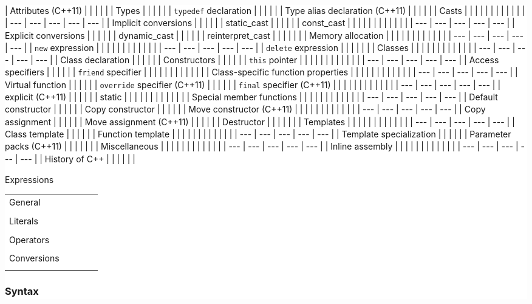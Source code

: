 | Attributes (C++11) | | | | |
| Types | | | | |
| `typedef` declaration | | | | |
| Type alias declaration (C++11) | | | | |
| Casts | | | | |
| |  |  |  |  |  | | --- | --- | --- | --- | --- | | Implicit conversions | | | | | | static_cast | | | | | | const_cast | | | | | | |  |  |  |  |  | | --- | --- | --- | --- | --- | | Explicit conversions | | | | | | dynamic_cast | | | | | | reinterpret_cast | | | | | |
| Memory allocation | | | | |
| |  |  |  |  |  | | --- | --- | --- | --- | --- | | `new` expression | | | | | | |  |  |  |  |  | | --- | --- | --- | --- | --- | | `delete` expression | | | | | |
| Classes | | | | |
| |  |  |  |  |  | | --- | --- | --- | --- | --- | | Class declaration | | | | | | Constructors | | | | | | `this` pointer | | | | | | |  |  |  |  |  | | --- | --- | --- | --- | --- | | Access specifiers | | | | | | `friend` specifier | | | | | |  | | | | | |
| Class-specific function properties | | | | |
| |  |  |  |  |  | | --- | --- | --- | --- | --- | | Virtual function | | | | | | `override` specifier (C++11) | | | | | | `final` specifier (C++11) | | | | | | |  |  |  |  |  | | --- | --- | --- | --- | --- | | explicit (C++11) | | | | | | static | | | | | |  | | | | | |
| Special member functions | | | | |
| |  |  |  |  |  | | --- | --- | --- | --- | --- | | Default constructor | | | | | | Copy constructor | | | | | | Move constructor (C++11) | | | | | | |  |  |  |  |  | | --- | --- | --- | --- | --- | | Copy assignment | | | | | | Move assignment (C++11) | | | | | | Destructor | | | | | |
| Templates | | | | |
| |  |  |  |  |  | | --- | --- | --- | --- | --- | | Class template | | | | | | Function template | | | | | | |  |  |  |  |  | | --- | --- | --- | --- | --- | | Template specialization | | | | | | Parameter packs (C++11) | | | | | |
| Miscellaneous | | | | |
| |  |  |  |  |  | | --- | --- | --- | --- | --- | | Inline assembly | | | | | | |  |  |  |  |  | | --- | --- | --- | --- | --- | | History of C++ | | | | | |

 Expressions

|  |  |  |  |  |
| --- | --- | --- | --- | --- |
| General | | | | |
| |  |  |  |  |  | | --- | --- | --- | --- | --- | | Value categories | | | | | | Order of evaluation | | | | | | Constant expressions | | | | | | Primary expressions | | | | | | |  |  |  |  |  | | --- | --- | --- | --- | --- | | Lambda expressions (C++11) | | | | | | Requires expressions (C++20) | | | | | | Pack indexing expression (C++26) | | | | | | Potentially-evaluated expressions | | | | | |
| Literals | | | | |
| |  |  |  |  |  | | --- | --- | --- | --- | --- | | Integer literals | | | | | | Floating-point literals | | | | | | Boolean literals | | | | | | ****Character literals**** | | | | | | |  |  |  |  |  | | --- | --- | --- | --- | --- | | Escape sequences | | | | | | String literals | | | | | | Null pointer literal (C++11) | | | | | | User-defined literal (C++11) | | | | | |
| Operators | | | | |
| |  |  |  |  |  | | --- | --- | --- | --- | --- | | Assignment operators | | | | | | Increment and decrement | | | | | | Arithmetic operators | | | | | | Logical operators | | | | | | Comparison operators | | | | | | Member access operators | | | | | | Other operators | | | | | | `new`-expression | | | | | | `delete`-expression | | | | | | `throw`-expression | | | | | | |  |  |  |  |  | | --- | --- | --- | --- | --- | | `alignof` | | | | | | `sizeof` | | | | | | `sizeof...` (C++11) | | | | | | `typeid` | | | | | | `noexcept` (C++11) | | | | | | Fold expressions (C++17) | | | | | | Alternative representations of operators | | | | | | Precedence and associativity | | | | | | Operator overloading | | | | | | Default comparisons (C++20) | | | | | |
| Conversions | | | | |
| |  |  |  |  |  | | --- | --- | --- | --- | --- | | Implicit conversions | | | | | | Explicit conversions | | | | | | Usual arithmetic conversions | | | | | | User-defined conversion | | | | | | |  |  |  |  |  | | --- | --- | --- | --- | --- | | `const_cast` | | | | | | `static_cast` | | | | | | `dynamic_cast` | | | | | | `reinterpret_cast` | | | | | |

### Syntax
